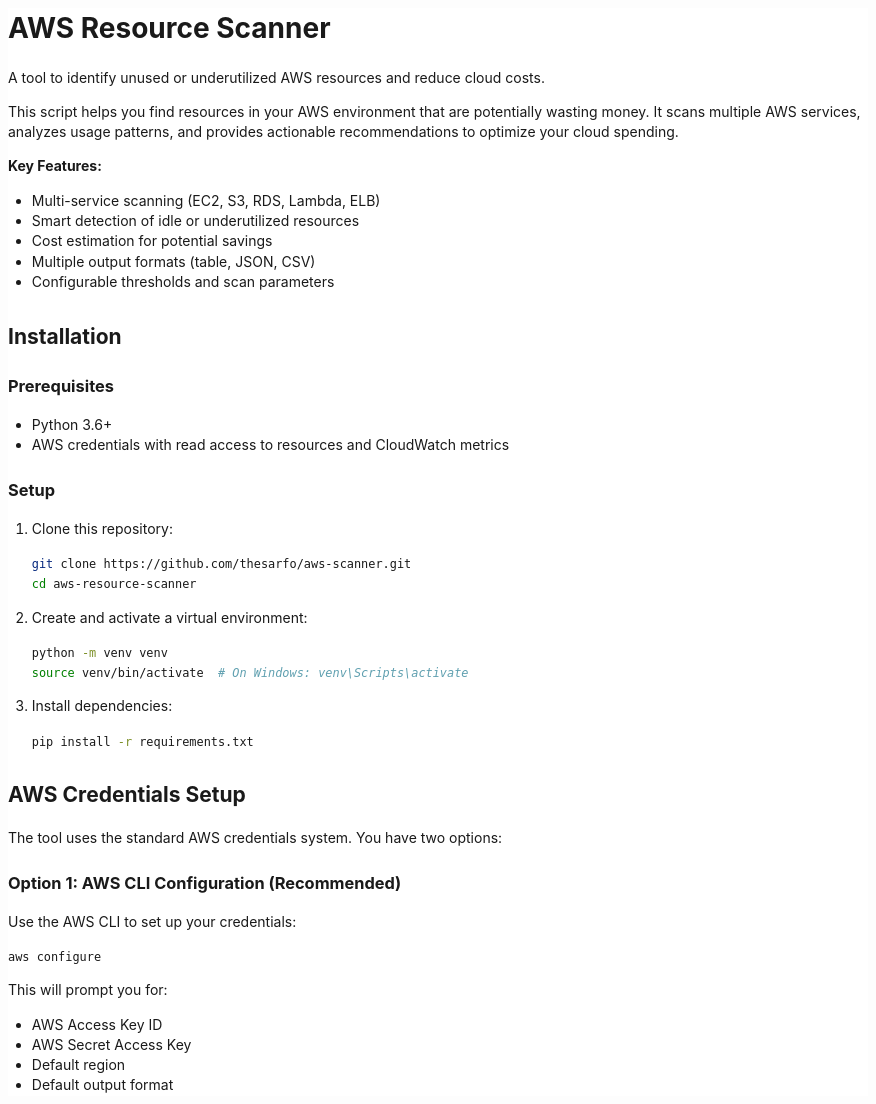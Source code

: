 # AWS Resource Scanner

A tool to identify unused or underutilized AWS resources and reduce cloud costs.


This script helps you find resources in your AWS environment that are potentially wasting money. It scans multiple AWS services, analyzes usage patterns, and provides actionable recommendations to optimize your cloud spending.

**Key Features:**
- Multi-service scanning (EC2, S3, RDS, Lambda, ELB)
- Smart detection of idle or underutilized resources
- Cost estimation for potential savings
- Multiple output formats (table, JSON, CSV)
- Configurable thresholds and scan parameters

## Installation

### Prerequisites
- Python 3.6+
- AWS credentials with read access to resources and CloudWatch metrics

### Setup

1. Clone this repository:
   ```bash
   git clone https://github.com/thesarfo/aws-scanner.git
   cd aws-resource-scanner
   ```

2. Create and activate a virtual environment:
   ```bash
   python -m venv venv
   source venv/bin/activate  # On Windows: venv\Scripts\activate
   ```

3. Install dependencies:
   ```bash
   pip install -r requirements.txt
   ```

## AWS Credentials Setup

The tool uses the standard AWS credentials system. You have two options:

### Option 1: AWS CLI Configuration (Recommended)
Use the AWS CLI to set up your credentials:
```bash
aws configure
```
This will prompt you for:
- AWS Access Key ID
- AWS Secret Access Key
- Default region
- Default output format
